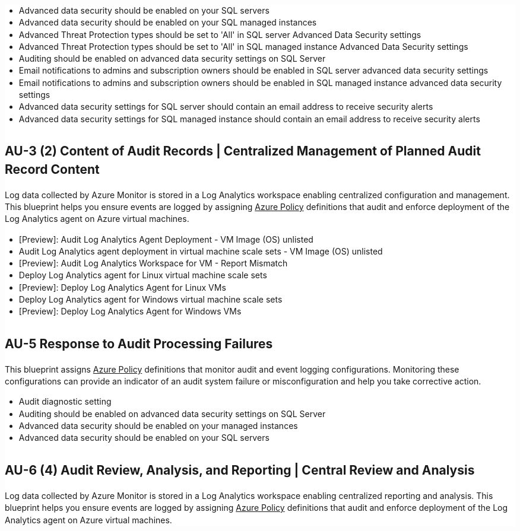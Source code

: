 - Advanced data security should be enabled on your SQL servers
- Advanced data security should be enabled on your SQL managed instances
- Advanced Threat Protection types should be set to 'All' in SQL server Advanced Data Security settings
- Advanced Threat Protection types should be set to 'All' in SQL managed instance Advanced Data
  Security settings
- Auditing should be enabled on advanced data security settings on SQL Server
- Email notifications to admins and subscription owners should be enabled in SQL server advanced
  data security settings
- Email notifications to admins and subscription owners should be enabled in SQL managed instance
  advanced data security settings
- Advanced data security settings for SQL server should contain an email address to receive security
  alerts
- Advanced data security settings for SQL managed instance should contain an email address to
  receive security alerts

## AU-3 (2) Content of Audit Records | Centralized Management of Planned Audit Record Content

Log data collected by Azure Monitor is stored in a Log Analytics workspace enabling centralized
configuration and management. This blueprint helps you ensure events are logged by assigning
[Azure Policy](../../../policy/overview.md) definitions that audit and enforce deployment of the Log
Analytics agent on Azure virtual machines.

- \[Preview\]: Audit Log Analytics Agent Deployment - VM Image (OS) unlisted
- Audit Log Analytics agent deployment in virtual machine scale sets - VM Image (OS) unlisted
- \[Preview\]: Audit Log Analytics Workspace for VM - Report Mismatch
- Deploy Log Analytics agent for Linux virtual machine scale sets
- \[Preview\]: Deploy Log Analytics Agent for Linux VMs
- Deploy Log Analytics agent for Windows virtual machine scale sets
- \[Preview\]: Deploy Log Analytics Agent for Windows VMs

## AU-5 Response to Audit Processing Failures

This blueprint assigns [Azure Policy](../../../policy/overview.md) definitions that monitor
audit and event logging configurations. Monitoring these configurations can provide an indicator of
an audit system failure or misconfiguration and help you take corrective action.

- Audit diagnostic setting
- Auditing should be enabled on advanced data security settings on SQL Server
- Advanced data security should be enabled on your managed instances
- Advanced data security should be enabled on your SQL servers

## AU-6 (4) Audit Review, Analysis, and Reporting | Central Review and Analysis

Log data collected by Azure Monitor is stored in a Log Analytics workspace enabling centralized
reporting and analysis. This blueprint helps you ensure events are logged by assigning
[Azure Policy](../../../policy/overview.md) definitions that audit and enforce deployment of the Log
Analytics agent on Azure virtual machines.

